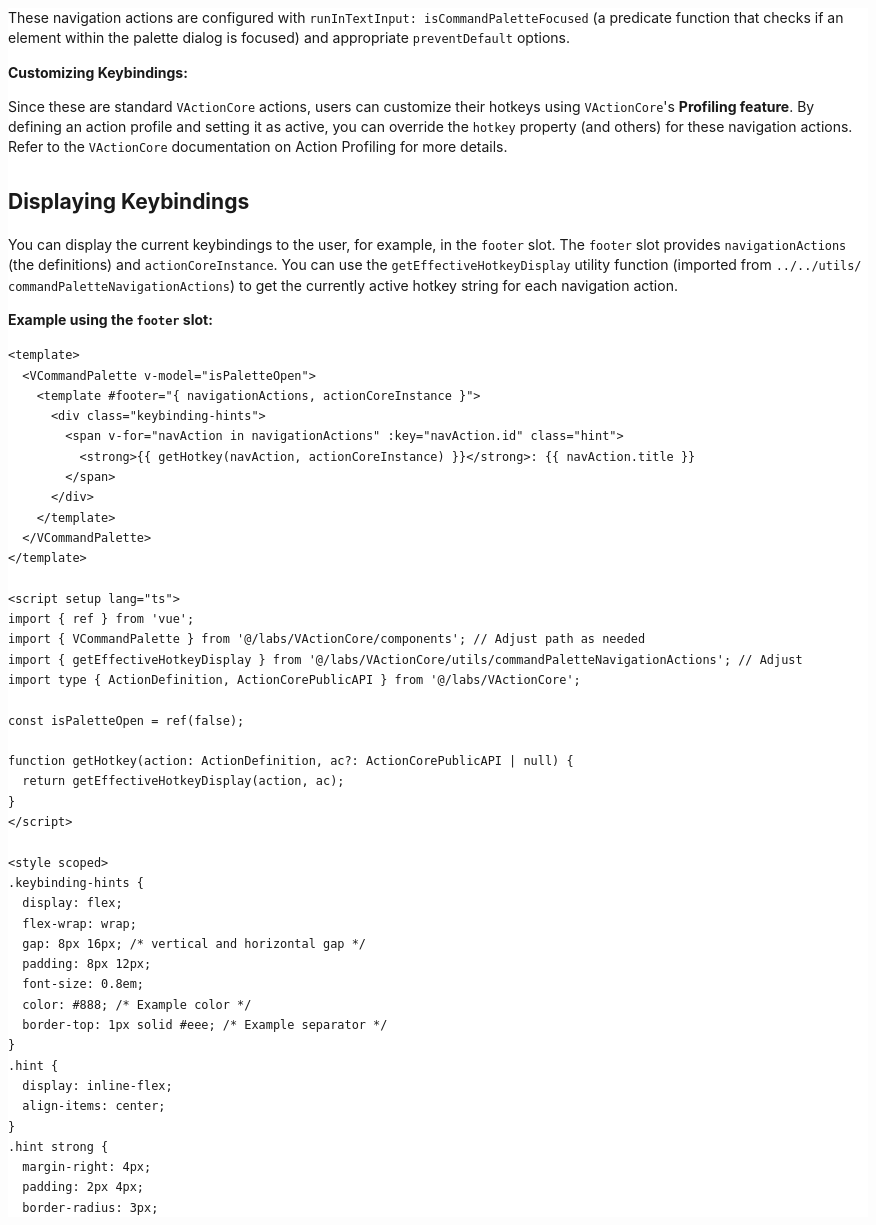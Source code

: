 These navigation actions are configured with `runInTextInput: isCommandPaletteFocused` (a predicate function that checks if an element within the palette dialog is focused) and appropriate `preventDefault` options.

**Customizing Keybindings:**

Since these are standard `VActionCore` actions, users can customize their hotkeys using `VActionCore`'s **Profiling feature**. By defining an action profile and setting it as active, you can override the `hotkey` property (and others) for these navigation actions. Refer to the `VActionCore` documentation on Action Profiling for more details.

## Displaying Keybindings

You can display the current keybindings to the user, for example, in the `footer` slot. The `footer` slot provides `navigationActions` (the definitions) and `actionCoreInstance`. You can use the `getEffectiveHotkeyDisplay` utility function (imported from `../../utils/commandPaletteNavigationActions`) to get the currently active hotkey string for each navigation action.

**Example using the `footer` slot:**

```vue
<template>
  <VCommandPalette v-model="isPaletteOpen">
    <template #footer="{ navigationActions, actionCoreInstance }">
      <div class="keybinding-hints">
        <span v-for="navAction in navigationActions" :key="navAction.id" class="hint">
          <strong>{{ getHotkey(navAction, actionCoreInstance) }}</strong>: {{ navAction.title }}
        </span>
      </div>
    </template>
  </VCommandPalette>
</template>

<script setup lang="ts">
import { ref } from 'vue';
import { VCommandPalette } from '@/labs/VActionCore/components'; // Adjust path as needed
import { getEffectiveHotkeyDisplay } from '@/labs/VActionCore/utils/commandPaletteNavigationActions'; // Adjust
import type { ActionDefinition, ActionCorePublicAPI } from '@/labs/VActionCore';

const isPaletteOpen = ref(false);

function getHotkey(action: ActionDefinition, ac?: ActionCorePublicAPI | null) {
  return getEffectiveHotkeyDisplay(action, ac);
}
</script>

<style scoped>
.keybinding-hints {
  display: flex;
  flex-wrap: wrap;
  gap: 8px 16px; /* vertical and horizontal gap */
  padding: 8px 12px;
  font-size: 0.8em;
  color: #888; /* Example color */
  border-top: 1px solid #eee; /* Example separator */
}
.hint {
  display: inline-flex;
  align-items: center;
}
.hint strong {
  margin-right: 4px;
  padding: 2px 4px;
  border-radius: 3px;
```
